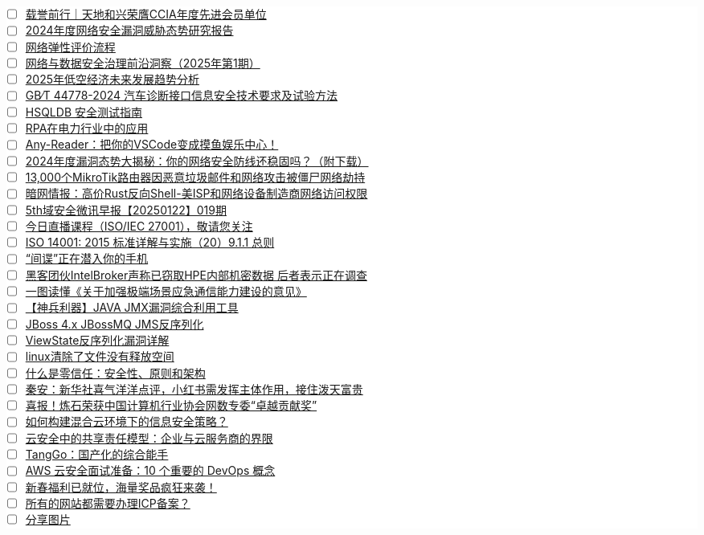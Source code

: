   - [ ] [载誉前行｜天地和兴荣膺CCIA年度先进会员单位](https://mp.weixin.qq.com/s?__biz=MjM5Mzk0MDE2Ng==&mid=2649608840&idx=1&sn=822e24931c6b118b52381dd6a0725082)
  - [ ] [2024年度网络安全漏洞威胁态势研究报告](https://mp.weixin.qq.com/s?__biz=MjM5OTk4MDE2MA==&mid=2655264326&idx=2&sn=edd9feb6f1f3d5fb7467e5a4a1bc8ea3)
  - [ ] [网络弹性评价流程](https://mp.weixin.qq.com/s?__biz=MjM5OTk4MDE2MA==&mid=2655264326&idx=3&sn=0064271e80a9c395235db44394646be4)
  - [ ] [网络与数据安全治理前沿洞察（2025年第1期）](https://mp.weixin.qq.com/s?__biz=MjM5OTk4MDE2MA==&mid=2655264326&idx=4&sn=972c2472a69641e01ab75dec91607976)
  - [ ] [2025年低空经济未来发展趋势分析](https://mp.weixin.qq.com/s?__biz=MjM5OTk4MDE2MA==&mid=2655264326&idx=5&sn=c695125ae9234c1bbee0ab30a82644fe)
  - [ ] [GB∕T 44778-2024 汽车诊断接口信息安全技术要求及试验方法](https://mp.weixin.qq.com/s?__biz=MjM5OTk4MDE2MA==&mid=2655264326&idx=8&sn=828ad37f9e1fecb482a24e86e66fea7b)
  - [ ] [HSQLDB 安全测试指南](https://mp.weixin.qq.com/s?__biz=MzkxNjMwNDUxNg==&mid=2247487207&idx=2&sn=627d12dc6ee86ec6a128d2c4d24e2024)
  - [ ] [RPA在电力行业中的应用](https://mp.weixin.qq.com/s?__biz=MjM5NTk5Mjc4Mg==&mid=2655222700&idx=1&sn=135b0046a01810bcbeed431638cb4038)
  - [ ] [Any-Reader：把你的VSCode变成摸鱼娱乐中心！](https://mp.weixin.qq.com/s?__biz=MzA4MjkzMTcxMg==&mid=2449046750&idx=1&sn=8520440de7e2c9aa42cf4933b5394a43)
  - [ ] [2024年度漏洞态势大揭秘：你的网络安全防线还稳固吗？（附下载）](https://mp.weixin.qq.com/s?__biz=MzkyODY5ODAyOA==&mid=2247489419&idx=1&sn=27d48e4898f7de1f017a5a7bc5bc6a4e)
  - [ ] [13,000个MikroTik路由器因恶意垃圾邮件和网络攻击被僵尸网络劫持](https://mp.weixin.qq.com/s?__biz=MzA4MzMzOTQ4Mw==&mid=2453672513&idx=1&sn=955e9169d886553304f98bc40ed4718e)
  - [ ] [暗网情报：高价Rust反向Shell-美ISP和网络设备制造商网络访问权限](https://mp.weixin.qq.com/s?__biz=MzkyMjQ5ODk5OA==&mid=2247506983&idx=1&sn=2130ab0ccce5bafd3881b7e250b88caa)
  - [ ] [5th域安全微讯早报【20250122】019期](https://mp.weixin.qq.com/s?__biz=MzkyMjQ5ODk5OA==&mid=2247506983&idx=2&sn=0327ca894b9af92ef9b7122f7e70a205)
  - [ ] [今日直播课程（ISO/IEC 27001），敬请您关注](https://mp.weixin.qq.com/s?__biz=MzA5OTEyNzc1Nw==&mid=2247486014&idx=1&sn=f9a261134b643ac91d42ec2d51189828)
  - [ ] [ISO 14001: 2015 标准详解与实施（20）9.1.1 总则](https://mp.weixin.qq.com/s?__biz=MzA5OTEyNzc1Nw==&mid=2247486014&idx=2&sn=51c00f82998000dfcbb64df3898c9de4)
  - [ ] [“间谍”正在潜入你的手机](https://mp.weixin.qq.com/s?__biz=Mzg5OTg5OTI1NQ==&mid=2247489786&idx=1&sn=4b1c4df2d56e34fa521c69996bf42e3f)
  - [ ] [黑客团伙IntelBroker声称已窃取HPE内部机密数据 后者表示正在调查](https://mp.weixin.qq.com/s?__biz=MzkxNTI2NTQxOA==&mid=2247496070&idx=1&sn=2336cc68b4e452a35795193173f98854)
  - [ ] [一图读懂《关于加强极端场景应急通信能力建设的意见》](https://mp.weixin.qq.com/s?__biz=MzkxNTI2NTQxOA==&mid=2247496070&idx=2&sn=d0fa64e3e92467220eb923a4612e7960)
  - [ ] [【神兵利器】JAVA JMX漏洞综合利用工具](https://mp.weixin.qq.com/s?__biz=Mzg4MTU4NTc2Nw==&mid=2247495179&idx=1&sn=0d366655fb6bb139775fc4d4fe333652)
  - [ ] [JBoss 4.x JBossMQ JMS反序列化](https://mp.weixin.qq.com/s?__biz=Mzg4MTU4NTc2Nw==&mid=2247495179&idx=2&sn=dce36e9b572732a9fddfa1774bcea24c)
  - [ ] [ViewState反序列化漏洞详解](https://mp.weixin.qq.com/s?__biz=Mzg2MzkwNDU1Mw==&mid=2247485410&idx=1&sn=c516da4c5bcf9729e270e70dc0c6e61d)
  - [ ] [linux清除了文件没有释放空间](https://mp.weixin.qq.com/s?__biz=Mzg2MzkwNDU1Mw==&mid=2247485410&idx=2&sn=673b6d7c7ff6b3a511f79a660b138423)
  - [ ] [什么是零信任：安全性、原则和架构](https://mp.weixin.qq.com/s?__biz=MzA5MzU5MzQzMA==&mid=2652114149&idx=1&sn=e6c11500191f7d8bb8a004604a2c5561)
  - [ ] [秦安：新华社喜气洋洋点评，小红书需发挥主体作用，接住泼天富贵](https://mp.weixin.qq.com/s?__biz=MzA5MDg1MDUyMA==&mid=2650476271&idx=1&sn=580c4508bc163041823038ad9e920e68)
  - [ ] [喜报！炼石荣获中国计算机行业协会网数专委“卓越贡献奖”](https://mp.weixin.qq.com/s?__biz=MzkyNzE5MDUzMw==&mid=2247568825&idx=1&sn=f8e52c6a4464aec5ef8f1fb39f02e04b)
  - [ ] [如何构建混合云环境下的信息安全策略？](https://mp.weixin.qq.com/s?__biz=Mzg4NDc0Njk1MQ==&mid=2247487177&idx=1&sn=809cff24a1b39067a2dbd6d345853a90)
  - [ ] [云安全中的共享责任模型：企业与云服务商的界限](https://mp.weixin.qq.com/s?__biz=Mzg4NDc0Njk1MQ==&mid=2247487177&idx=2&sn=7113ff3d04b276d919b4dc008991e0f4)
  - [ ] [TangGo：国产化的综合能手](https://mp.weixin.qq.com/s?__biz=MzkzNzg3NzQxMQ==&mid=2247485695&idx=1&sn=2fc7154d71582d71208ba945e123238a)
  - [ ] [AWS 云安全面试准备：10 个重要的 DevOps 概念](https://mp.weixin.qq.com/s?__biz=MzkyODYwODkyMA==&mid=2247484996&idx=1&sn=4615303b13ce5abb344738596185350e)
  - [ ] [新春福利已就位，海量奖品疯狂来袭！](https://mp.weixin.qq.com/s?__biz=MzAwMDQwNTE5MA==&mid=2650247705&idx=1&sn=36ed81f86ac26ed621bcaeea900677ad)
  - [ ] [所有的网站都需要办理ICP备案？](https://mp.weixin.qq.com/s?__biz=MzI4NzA1Nzg5OA==&mid=2247485681&idx=1&sn=fa6e7bd1383473df5734f103139557e7)
  - [ ] [分享图片](https://mp.weixin.qq.com/s?__biz=MzI3Njc1MjcxMg==&mid=2247494307&idx=1&sn=47e335541d5c4fa8e74793af9324e019)
